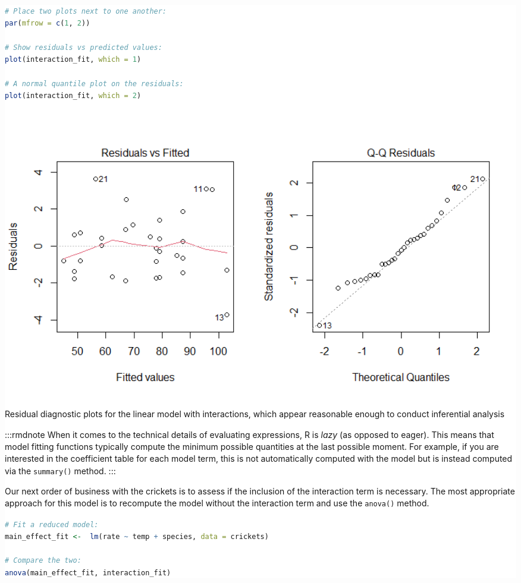 
```r
# Place two plots next to one another:
par(mfrow = c(1, 2))

# Show residuals vs predicted values:
plot(interaction_fit, which = 1)

# A normal quantile plot on the residuals:
plot(interaction_fit, which = 2)
```

<div class="figure">
<img src="figures/interaction-plots-1.png" alt="On the left is a scatter plot of the model residuals versus predicted values. There are no strong trends in the data. The right-hand panel shows a normal quantile-quantile plot where the points indicate that normality is probably a good assumption." width="100%" />
<p class="caption">Residual diagnostic plots for the linear model with interactions, which appear reasonable enough to conduct inferential analysis</p>
</div>

:::rmdnote
When it comes to the technical details of evaluating expressions, R is _lazy_ (as opposed to eager). This means that model fitting functions typically compute the minimum possible quantities at the last possible moment. For example, if you are interested in the coefficient table for each model term, this is not automatically computed with the model but is instead computed via the `summary()` method. 
:::

Our next order of business with the crickets is to assess if the inclusion of the interaction term is necessary. The most appropriate approach for this model is to recompute the model without the interaction term and use the `anova()` method. 


```r
# Fit a reduced model:
main_effect_fit <-  lm(rate ~ temp + species, data = crickets) 

# Compare the two:
anova(main_effect_fit, interaction_fit)
```
